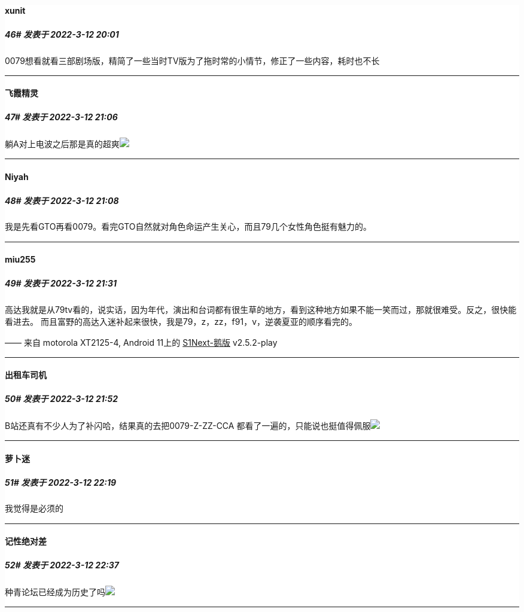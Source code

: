 ####  xunit  
##### 46#       发表于 2022-3-12 20:01

0079想看就看三部剧场版，精简了一些当时TV版为了拖时常的小情节，修正了一些内容，耗时也不长

*****

####  飞霞精灵  
##### 47#       发表于 2022-3-12 21:06

躺A对上电波之后那是真的超爽<img src="https://static.saraba1st.com/image/smiley/face2017/072.png" referrerpolicy="no-referrer">

*****

####  Niyah  
##### 48#       发表于 2022-3-12 21:08

我是先看GTO再看0079。看完GTO自然就对角色命运产生关心，而且79几个女性角色挺有魅力的。

*****

####  miu255  
##### 49#       发表于 2022-3-12 21:31

高达我就是从79tv看的，说实话，因为年代，演出和台词都有很生草的地方，看到这种地方如果不能一笑而过，那就很难受。反之，很快能看进去。
而且富野的高达入迷补起来很快，我是79，z，zz，f91，v，逆袭夏亚的顺序看完的。

—— 来自 motorola XT2125-4, Android 11上的 [S1Next-鹅版](https://github.com/ykrank/S1-Next/releases) v2.5.2-play

*****

####  出租车司机  
##### 50#       发表于 2022-3-12 21:52

B站还真有不少人为了补闪哈，结果真的去把0079-Z-ZZ-CCA 都看了一遍的，只能说也挺值得佩服<img src="https://static.saraba1st.com/image/smiley/face2017/004.gif" referrerpolicy="no-referrer">

*****

####  萝卜迷  
##### 51#       发表于 2022-3-12 22:19

我觉得是必须的

*****

####  记性绝对差  
##### 52#       发表于 2022-3-12 22:37

种青论坛已经成为历史了吗<img src="https://static.saraba1st.com/image/smiley/face2017/239.png" referrerpolicy="no-referrer">

*****
